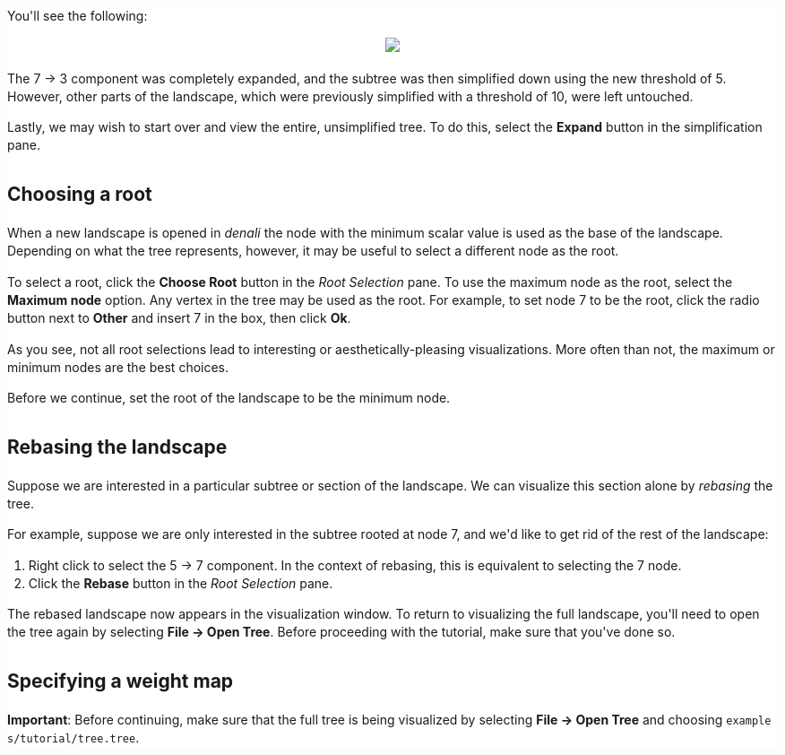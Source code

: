 You'll see the following:

<center>
<img class="screenshot" src="tut-simplified2.png">
</center>

The 7 → 3 component was completely expanded, and the subtree was then simplified
down using the new threshold of 5. However, other parts of the landscape, which
were previously simplified with a threshold of 10, were left untouched.

Lastly, we may wish to start over and view the entire, unsimplified tree. To do
this, select the **Expand** button in the simplification pane.


## Choosing a root
When a new landscape is opened in *denali* the node with the minimum scalar
value is used as the base of the landscape. Depending on what the tree
represents, however, it may be useful to select a different node as the root.

To select a root, click the **Choose Root** button in the *Root Selection* pane.
To use the maximum node as the root, select the **Maximum node** option. Any
vertex in the tree may be used as the root. For example, to set node 7 to be the
root, click the radio button next to **Other** and insert 7 in the box, then
click **Ok**.

As you see, not all root selections lead to interesting or
aesthetically-pleasing visualizations. More often than not, the maximum or
minimum nodes are the best choices.

Before we continue, set the root of the landscape to be the minimum node.


## Rebasing the landscape
Suppose we are interested in a particular subtree or section of the landscape.
We can visualize this section alone by *rebasing* the tree.

For example, suppose we are only interested in the subtree rooted at node 7,
and we'd like to get rid of the rest of the landscape:

1. Right click to select the 5 → 7 component. In the context of rebasing, this
   is equivalent to selecting the 7 node.
2. Click the **Rebase** button in the *Root Selection* pane.

The rebased landscape now appears in the visualization window. To return to
visualizing the full landscape, you'll need to open the tree again by selecting
**File → Open Tree**. Before proceeding with the tutorial, make sure that you've
done so.


## Specifying a weight map

**Important**: Before continuing, make sure that the full tree is being
visualized by selecting **File → Open Tree** and choosing
`examples/tutorial/tree.tree`.
